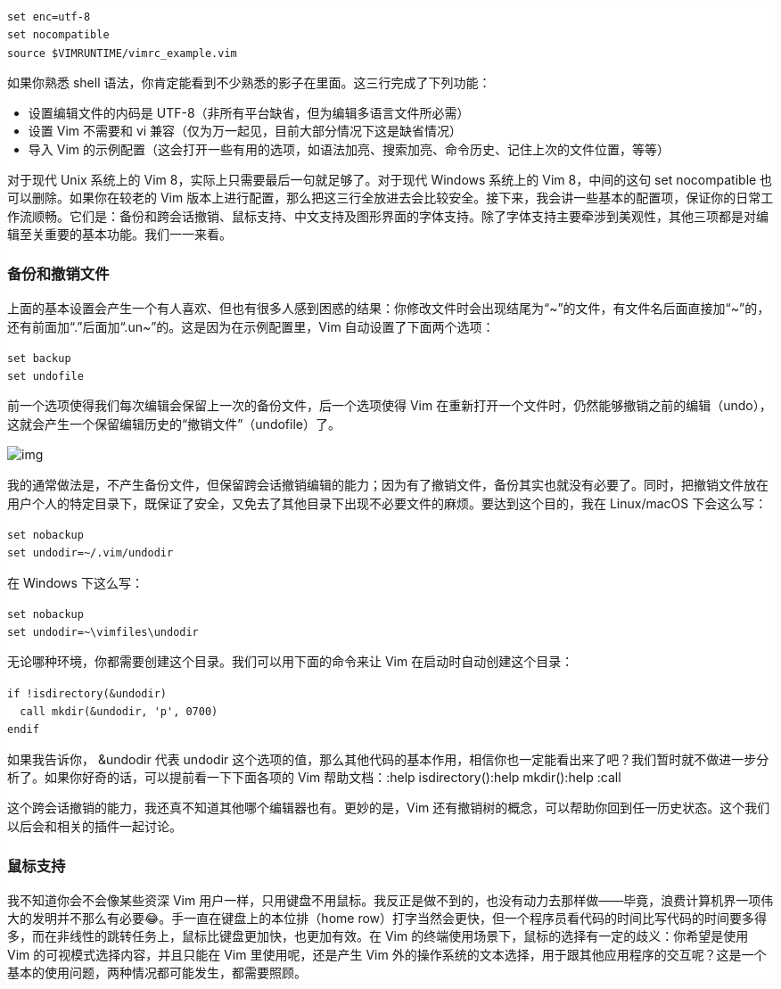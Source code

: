 ```
set enc=utf-8
set nocompatible
source $VIMRUNTIME/vimrc_example.vim
```
如果你熟悉 shell 语法，你肯定能看到不少熟悉的影子在里面。这三行完成了下列功能：
- 设置编辑文件的内码是 UTF-8（非所有平台缺省，但为编辑多语言文件所必需）
- 设置 Vim 不需要和 vi 兼容（仅为万一起见，目前大部分情况下这是缺省情况）
- 导入 Vim 的示例配置（这会打开一些有用的选项，如语法加亮、搜索加亮、命令历史、记住上次的文件位置，等等）

对于现代 Unix 系统上的 Vim 8，实际上只需要最后一句就足够了。对于现代 Windows 系统上的 Vim 8，中间的这句 set nocompatible 也可以删除。如果你在较老的 Vim 版本上进行配置，那么把这三行全放进去会比较安全。接下来，我会讲一些基本的配置项，保证你的日常工作流顺畅。它们是：备份和跨会话撤销、鼠标支持、中文支持及图形界面的字体支持。除了字体支持主要牵涉到美观性，其他三项都是对编辑至关重要的基本功能。我们一一来看。

### 备份和撤销文件
上面的基本设置会产生一个有人喜欢、但也有很多人感到困惑的结果：你修改文件时会出现结尾为“~”的文件，有文件名后面直接加“~”的，还有前面加“.”后面加“.un~”的。这是因为在示例配置里，Vim 自动设置了下面两个选项：

```
set backup
set undofile
```
前一个选项使得我们每次编辑会保留上一次的备份文件，后一个选项使得 Vim 在重新打开一个文件时，仍然能够撤销之前的编辑（undo），这就会产生一个保留编辑历史的“撤销文件”（undofile）了。

![img](https://static001.geekbang.org/resource/image/a2/5e/a2ae45ebdf188cfbe11e9dfd0fb1245e.gif?wh=734*458)


我的通常做法是，不产生备份文件，但保留跨会话撤销编辑的能力；因为有了撤销文件，备份其实也就没有必要了。同时，把撤销文件放在用户个人的特定目录下，既保证了安全，又免去了其他目录下出现不必要文件的麻烦。要达到这个目的，我在 Linux/macOS 下会这么写：

```
set nobackup
set undodir=~/.vim/undodir
```
在 Windows 下这么写：

```
set nobackup
set undodir=~\vimfiles\undodir
```
无论哪种环境，你都需要创建这个目录。我们可以用下面的命令来让 Vim 在启动时自动创建这个目录：

```
if !isdirectory(&undodir)
  call mkdir(&undodir, 'p', 0700)
endif
```
如果我告诉你， &undodir 代表 undodir 这个选项的值，那么其他代码的基本作用，相信你也一定能看出来了吧？我们暂时就不做进一步分析了。如果你好奇的话，可以提前看一下下面各项的 Vim 帮助文档：:help isdirectory():help mkdir():help :call

这个跨会话撤销的能力，我还真不知道其他哪个编辑器也有。更妙的是，Vim 还有撤销树的概念，可以帮助你回到任一历史状态。这个我们以后会和相关的插件一起讨论。

### 鼠标支持
我不知道你会不会像某些资深 Vim 用户一样，只用键盘不用鼠标。我反正是做不到的，也没有动力去那样做——毕竟，浪费计算机界一项伟大的发明并不那么有必要😂。手一直在键盘上的本位排（home row）打字当然会更快，但一个程序员看代码的时间比写代码的时间要多得多，而在非线性的跳转任务上，鼠标比键盘更加快，也更加有效。在 Vim 的终端使用场景下，鼠标的选择有一定的歧义：你希望是使用 Vim 的可视模式选择内容，并且只能在 Vim 里使用呢，还是产生 Vim 外的操作系统的文本选择，用于跟其他应用程序的交互呢？这是一个基本的使用问题，两种情况都可能发生，都需要照顾。
